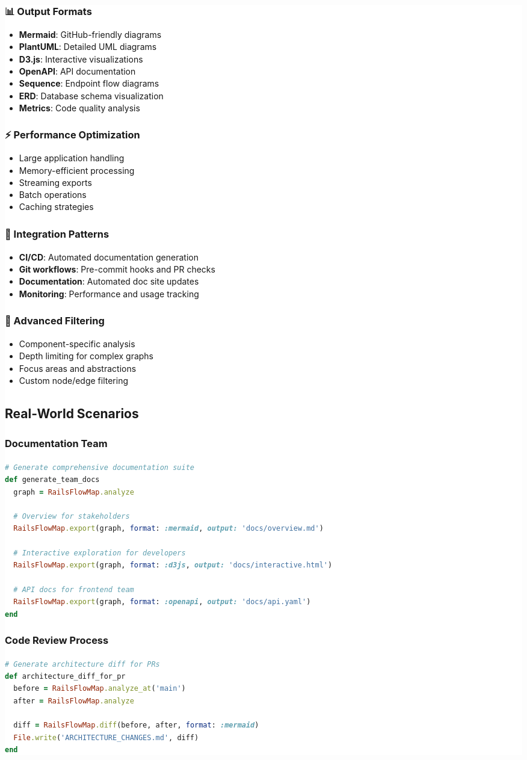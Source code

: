 ### 📊 Output Formats
- **Mermaid**: GitHub-friendly diagrams
- **PlantUML**: Detailed UML diagrams
- **D3.js**: Interactive visualizations
- **OpenAPI**: API documentation
- **Sequence**: Endpoint flow diagrams
- **ERD**: Database schema visualization
- **Metrics**: Code quality analysis

### ⚡ Performance Optimization
- Large application handling
- Memory-efficient processing
- Streaming exports
- Batch operations
- Caching strategies

### 🔗 Integration Patterns
- **CI/CD**: Automated documentation generation
- **Git workflows**: Pre-commit hooks and PR checks
- **Documentation**: Automated doc site updates
- **Monitoring**: Performance and usage tracking

### 🎯 Advanced Filtering
- Component-specific analysis
- Depth limiting for complex graphs
- Focus areas and abstractions
- Custom node/edge filtering

## Real-World Scenarios

### Documentation Team
```ruby
# Generate comprehensive documentation suite
def generate_team_docs
  graph = RailsFlowMap.analyze
  
  # Overview for stakeholders
  RailsFlowMap.export(graph, format: :mermaid, output: 'docs/overview.md')
  
  # Interactive exploration for developers
  RailsFlowMap.export(graph, format: :d3js, output: 'docs/interactive.html')
  
  # API docs for frontend team
  RailsFlowMap.export(graph, format: :openapi, output: 'docs/api.yaml')
end
```

### Code Review Process
```ruby
# Generate architecture diff for PRs
def architecture_diff_for_pr
  before = RailsFlowMap.analyze_at('main')
  after = RailsFlowMap.analyze
  
  diff = RailsFlowMap.diff(before, after, format: :mermaid)
  File.write('ARCHITECTURE_CHANGES.md', diff)
end
```
